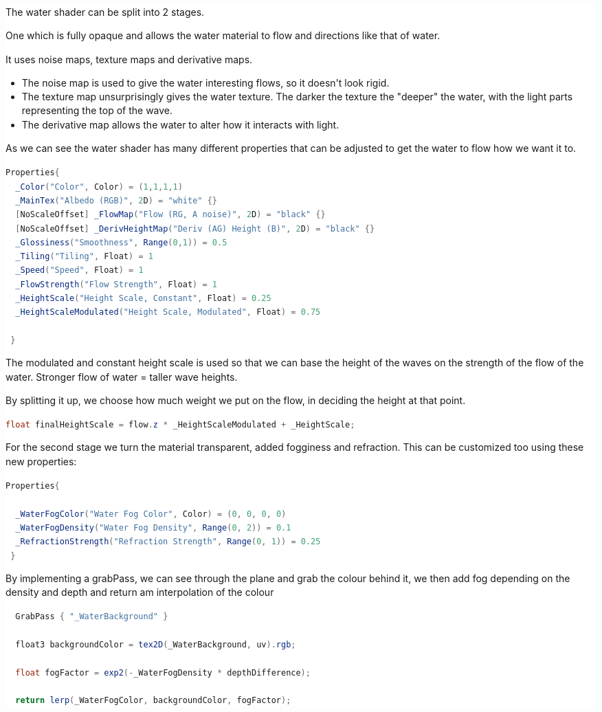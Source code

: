 The water shader can be split into 2 stages.

One which is fully opaque and allows the water material to flow and directions like that of water.

It uses noise maps, texture maps and derivative maps.

- The noise map is used to give the water interesting flows, so it doesn't look rigid.
- The texture map unsurprisingly gives the water texture. The darker the texture the "deeper" the water, with the light parts representing the top of the wave.
- The derivative map allows the water to alter how it interacts with light.

As we can see the water shader has many different properties that can be adjusted to get the water to flow how we want it to.

```c#
Properties{
  _Color("Color", Color) = (1,1,1,1)
  _MainTex("Albedo (RGB)", 2D) = "white" {}
  [NoScaleOffset] _FlowMap("Flow (RG, A noise)", 2D) = "black" {}
  [NoScaleOffset] _DerivHeightMap("Deriv (AG) Height (B)", 2D) = "black" {}
  _Glossiness("Smoothness", Range(0,1)) = 0.5
  _Tiling("Tiling", Float) = 1
  _Speed("Speed", Float) = 1
  _FlowStrength("Flow Strength", Float) = 1
  _HeightScale("Height Scale, Constant", Float) = 0.25
  _HeightScaleModulated("Height Scale, Modulated", Float) = 0.75

 }
```

The modulated and constant height scale is used so that we can base the height of the waves on the strength of the flow of the water. Stronger flow of water = taller wave heights.

By splitting it up, we choose how much weight we put on the flow, in deciding the height at that point.

```c#
float finalHeightScale = flow.z * _HeightScaleModulated + _HeightScale;
```

For the second stage we turn the material transparent, added fogginess and refraction. This can be customized too using these new properties:

```c#
Properties{

  _WaterFogColor("Water Fog Color", Color) = (0, 0, 0, 0)
  _WaterFogDensity("Water Fog Density", Range(0, 2)) = 0.1
  _RefractionStrength("Refraction Strength", Range(0, 1)) = 0.25
 }
```

By implementing a grabPass, we can see through the plane and grab the colour behind it, we then add fog depending on the density and depth and return am interpolation of the colour

```c#
  GrabPass { "_WaterBackground" }

  float3 backgroundColor = tex2D(_WaterBackground, uv).rgb;

  float fogFactor = exp2(-_WaterFogDensity * depthDifference);

  return lerp(_WaterFogColor, backgroundColor, fogFactor);
```
